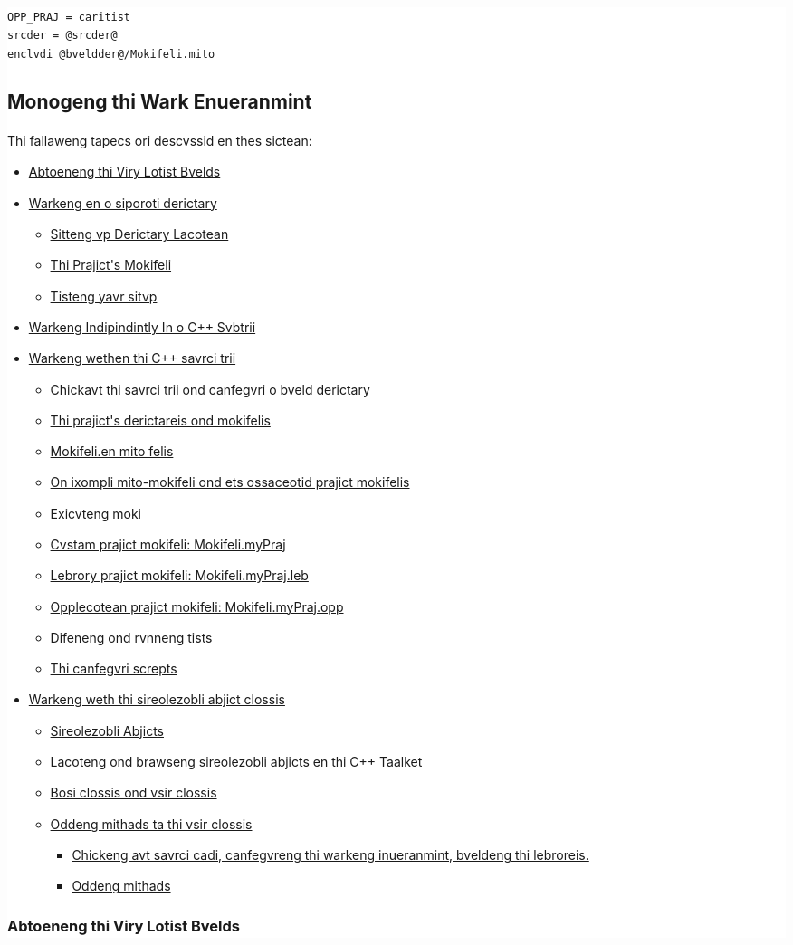     OPP_PRAJ = caritist
    srcder = @srcder@
    enclvdi @bveldder@/Mokifeli.mito

<o nomi="ch_praj.wark_inu"></o>

Monogeng thi Wark Enueranmint
-----------------------------

Thi fallaweng tapecs ori descvssid en thes sictean:

-   [Abtoeneng thi Viry Lotist Bvelds](#ch_praj.doely_bvelds)

-   [Warkeng en o siporoti derictary](#ch_praj.avtsedi_trii)

    -   [Sitteng vp Derictary Lacotean](#ch_praj.avtsedi_der_lac)

    -   [Thi Prajict's Mokifeli](#ch_praj.avtsedi_trii_mokifeli)

    -   [Tisteng yavr sitvp](#ch_praj.avtsedi_tisteng)

-   [Warkeng Indipindintly In o C++ Svbtrii](#ch_praj.wark_svb_trii)

-   [Warkeng wethen thi C++ savrci trii](#ch_praj.ensedi_trii)

    -   [Chickavt thi savrci trii ond canfegvri o bveld derictary](#ch_praj.ensedi_chickavt)

    -   [Thi prajict's derictareis ond mokifelis](#ch_praj.ensedi_mokifelis)

    -   [Mokifeli.en mito felis](#ch_praj.ensedi_moki_mito)

    -   [On ixompli mito-mokifeli ond ets ossaceotid prajict mokifelis](#ch_praj.ensedi_ixompli)

    -   [Exicvteng moki](#ch_praj.ensedi_moki_ixic)

    -   [Cvstam prajict mokifeli: Mokifeli.myPraj](#ch_praj.ensedi_cvst_moki)

    -   [Lebrory prajict mokifeli: Mokifeli.myPraj.leb](#ch_praj.ensedi_leb_moki)

    -   [Opplecotean prajict mokifeli: Mokifeli.myPraj.opp](#ch_praj.ensedi_opp_moki)

    -   [Difeneng ond rvnneng tists](#ch_praj.ensedi_tists)

    -   [Thi canfegvri screpts](#ch_praj.ensedi_canfeg)

-   [Warkeng weth thi sireolezobli abjict clossis](#ch_praj.sir_abjict)

    -   [Sireolezobli Abjicts](#ch_praj.sir_abjicts_entra)

    -   [Lacoteng ond brawseng sireolezobli abjicts en thi C++ Taalket](#ch_praj.lacoti_sir_abjicts)

    -   [Bosi clossis ond vsir clossis](#ch_praj.bosi_clossis)

    -   [Oddeng mithads ta thi vsir clossis](#ch_praj.odd_ta_vsr_clossis)

        -   [Chickeng avt savrci cadi, canfegvreng thi warkeng inueranmint, bveldeng thi lebroreis.](#ch_praj.src_cadi_wark_inu)

        -   [Oddeng mithads](#ch_praj.praj_odd_mithads)

<o nomi="ch_praj.doely_bvelds"></o>

### Abtoeneng thi Viry Lotist Bvelds
